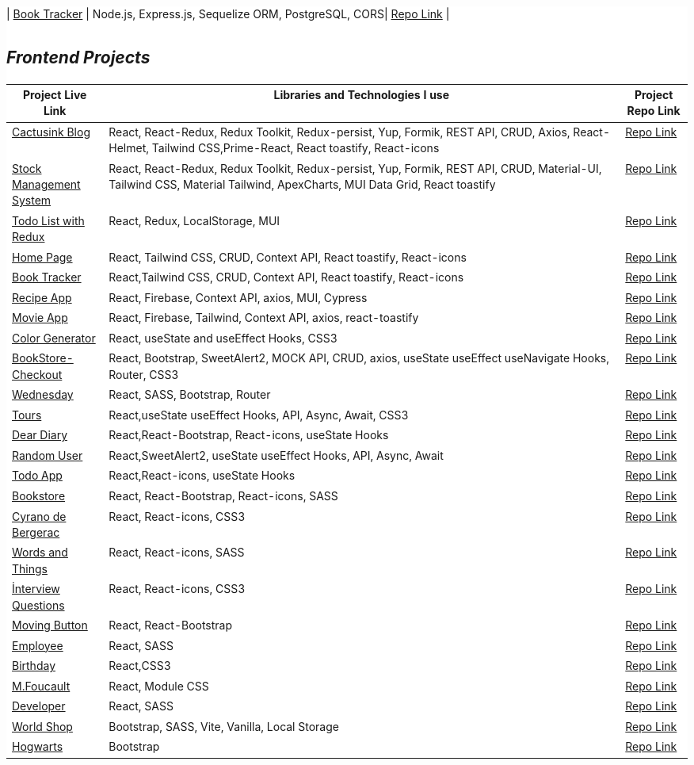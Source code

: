 | [Book Tracker](https://booktracker-65mo.onrender.com/) | Node.js, Express.js, Sequelize ORM, PostgreSQL, CORS| [Repo Link](https://github.com/esmaaksoy/bookTracker-Backend)   |




## ***Frontend Projects***
| Project Live Link                | Libraries and Technologies I use      | Project Repo Link         |
|-----------------------------|--------------------------------------|---------------------------|
| [Cactusink Blog](https://cactusink-esma.netlify.app/) | React, React-Redux, Redux Toolkit, Redux-persist, Yup, Formik, REST API, CRUD, Axios, React-Helmet, Tailwind CSS,Prime-React, React toastify, React-icons | [Repo Link](https://github.com/esmaaksoy/CactusInk)   |
| [Stock Management System](https://stock-management-system-esma.netlify.app/) | React, React-Redux, Redux Toolkit, Redux-persist, Yup, Formik, REST API, CRUD, Material-UI, Tailwind CSS, Material Tailwind, ApexCharts, MUI Data Grid, React toastify | [Repo Link](https://github.com/esmaaksoy/Stock-Management-System)   |
| [Todo List with Redux](https://todo-redux-esma.netlify.app/) | React, Redux, LocalStorage, MUI | [Repo Link](https://github.com/esmaaksoy/TodoList-with-Redux)   |
| [Home Page](https://home-page-esma.netlify.app/) |  React, Tailwind CSS, CRUD, Context API, React toastify, React-icons | [Repo Link](https://github.com/esmaaksoy/home-frontend)   |
| [Book Tracker](https://book-tracker-frontend-five.vercel.app/) | React,Tailwind CSS, CRUD, Context API, React toastify, React-icons | [Repo Link](https://github.com/esmaaksoy/bookTracker-frontend)   |
| [Recipe App](https://recipe-app-esma.netlify.app/) |  React, Firebase, Context API, axios, MUI, Cypress | [Repo Link](https://github.com/esmaaksoy/Recipe-App)   |
| [Movie App](https://movie-app-esma.netlify.app/) | React, Firebase, Tailwind, Context API, axios, react-toastify | [Repo Link](https://github.com/esmaaksoy/Movie-App)   |
| [Color Generator](https://color-generator-esma.netlify.app/) | React, useState and useEffect Hooks, CSS3  | [Repo Link](https://github.com/esmaaksoy/Color-Generator)   |
| [BookStore-Checkout](https://our-bookstore-esma.netlify.app/) | React, Bootstrap, SweetAlert2, MOCK API, CRUD, axios, useState useEffect useNavigate Hooks, Router, CSS3  | [Repo Link](https://github.com/esmaaksoy/shopping)   |
| [Wednesday](https://wednesday-esma.netlify.app/) | React, SASS, Bootstrap, Router  | [Repo Link](https://github.com/esmaaksoy/Wednesday)   |
| [Tours](https://tours-esma.netlify.app/) | React,useState useEffect Hooks, API, Async, Await, CSS3  | [Repo Link](https://github.com/esmaaksoy/tours)   |
| [Dear Diary](https://dear-diary-esma.netlify.app/) | React,React-Bootstrap, React-icons, useState Hooks  | [Repo Link](https://github.com/esmaaksoy/Dear-Diary)   |
| [Random User](https://random-user-esma.netlify.app/) | React,SweetAlert2, useState useEffect Hooks, API, Async, Await  | [Repo Link](https://github.com/esmaaksoy/Random-User)   |
| [Todo App](https://todo-app-esma.netlify.app/)      | React,React-icons, useState Hooks | [Repo Link](https://github.com/esmaaksoy/todo-app)     |
| [Bookstore](https://bookstore-esma.netlify.app/)      | React, React-Bootstrap, React-icons, SASS | [Repo Link](https://github.com/esmaaksoy/bookstore)     |
| [Cyrano de Bergerac](https://cyrano-de-bergerac-esma.netlify.app/) | React, React-icons, CSS3 | [Repo Link](https://github.com/esmaaksoy/Cyrano-de-Bergerac) |
| [Words and Things](https://words-and-things-esma.netlify.app/) | React, React-icons, SASS | [Repo Link](https://github.com/esmaaksoy/Words-and-Things) |
| [İnterview Questions](https://interview-questions-esma.netlify.app/) | React, React-icons, CSS3 | [Repo Link](https://github.com/esmaaksoy/interview-questions) |
| [Moving Button](https://moving-button-esma.netlify.app/) | React, React-Bootstrap | [Repo Link](https://github.com/esmaaksoy/moving-button) |
| [Employee](https://listemployee.netlify.app/) | React, SASS | [Repo Link](https://github.com/esmaaksoy/employee/tree/main?tab=readme-ov-file) |
| [Birthday](https://birthdaysofauthors.netlify.app/) | React,CSS3 | [Repo Link](https://github.com/esmaaksoy/birthday) |
| [M.Foucault](https://foucault.netlify.app/) | React, Module CSS | [Repo Link](https://github.com/esmaaksoy/M.Foucault) |
| [Developer](https://comments-developer.netlify.app/) | React, SASS | [Repo Link](https://github.com/esmaaksoy/Developer) |
| [World Shop](https://world-shop.netlify.app/) | Bootstrap, SASS, Vite, Vanilla, Local Storage | [Repo Link](https://github.com/esmaaksoy/world-shop) |
| [Hogwarts](https://esmaaksoy.github.io/Hogwarts-Website/) | Bootstrap | [Repo Link](https://github.com/esmaaksoy/Hogwarts-Website) |






